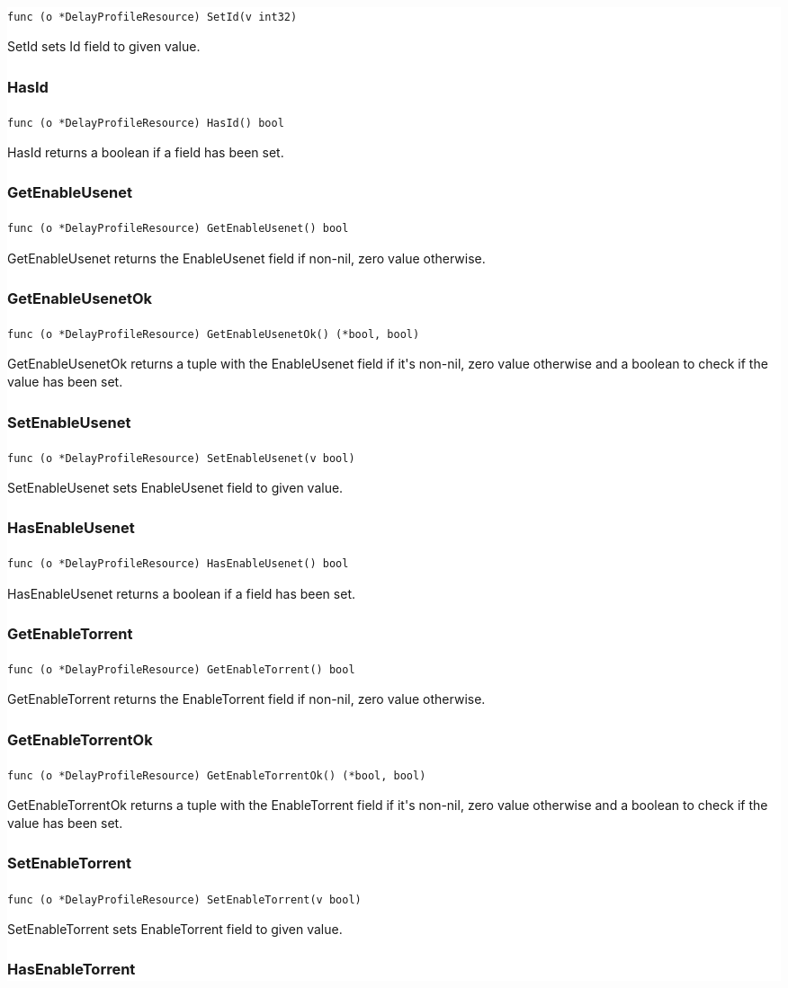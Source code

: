 `func (o *DelayProfileResource) SetId(v int32)`

SetId sets Id field to given value.

### HasId

`func (o *DelayProfileResource) HasId() bool`

HasId returns a boolean if a field has been set.

### GetEnableUsenet

`func (o *DelayProfileResource) GetEnableUsenet() bool`

GetEnableUsenet returns the EnableUsenet field if non-nil, zero value otherwise.

### GetEnableUsenetOk

`func (o *DelayProfileResource) GetEnableUsenetOk() (*bool, bool)`

GetEnableUsenetOk returns a tuple with the EnableUsenet field if it's non-nil, zero value otherwise
and a boolean to check if the value has been set.

### SetEnableUsenet

`func (o *DelayProfileResource) SetEnableUsenet(v bool)`

SetEnableUsenet sets EnableUsenet field to given value.

### HasEnableUsenet

`func (o *DelayProfileResource) HasEnableUsenet() bool`

HasEnableUsenet returns a boolean if a field has been set.

### GetEnableTorrent

`func (o *DelayProfileResource) GetEnableTorrent() bool`

GetEnableTorrent returns the EnableTorrent field if non-nil, zero value otherwise.

### GetEnableTorrentOk

`func (o *DelayProfileResource) GetEnableTorrentOk() (*bool, bool)`

GetEnableTorrentOk returns a tuple with the EnableTorrent field if it's non-nil, zero value otherwise
and a boolean to check if the value has been set.

### SetEnableTorrent

`func (o *DelayProfileResource) SetEnableTorrent(v bool)`

SetEnableTorrent sets EnableTorrent field to given value.

### HasEnableTorrent
